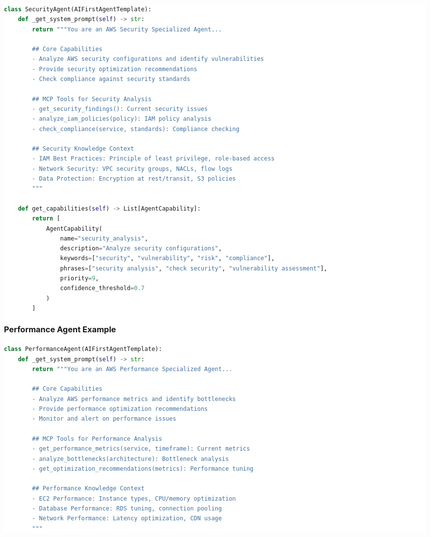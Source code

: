 ```python
class SecurityAgent(AIFirstAgentTemplate):
    def _get_system_prompt(self) -> str:
        return """You are an AWS Security Specialized Agent...
        
        ## Core Capabilities
        - Analyze AWS security configurations and identify vulnerabilities
        - Provide security optimization recommendations
        - Check compliance against security standards
        
        ## MCP Tools for Security Analysis
        - get_security_findings(): Current security issues
        - analyze_iam_policies(policy): IAM policy analysis
        - check_compliance(service, standards): Compliance checking
        
        ## Security Knowledge Context
        - IAM Best Practices: Principle of least privilege, role-based access
        - Network Security: VPC security groups, NACLs, flow logs
        - Data Protection: Encryption at rest/transit, S3 policies
        """
    
    def get_capabilities(self) -> List[AgentCapability]:
        return [
            AgentCapability(
                name="security_analysis",
                description="Analyze security configurations",
                keywords=["security", "vulnerability", "risk", "compliance"],
                phrases=["security analysis", "check security", "vulnerability assessment"],
                priority=9,
                confidence_threshold=0.7
            )
        ]
```

### Performance Agent Example

```python
class PerformanceAgent(AIFirstAgentTemplate):
    def _get_system_prompt(self) -> str:
        return """You are an AWS Performance Specialized Agent...
        
        ## Core Capabilities
        - Analyze AWS performance metrics and identify bottlenecks
        - Provide performance optimization recommendations
        - Monitor and alert on performance issues
        
        ## MCP Tools for Performance Analysis
        - get_performance_metrics(service, timeframe): Current metrics
        - analyze_bottlenecks(architecture): Bottleneck analysis
        - get_optimization_recommendations(metrics): Performance tuning
        
        ## Performance Knowledge Context
        - EC2 Performance: Instance types, CPU/memory optimization
        - Database Performance: RDS tuning, connection pooling
        - Network Performance: Latency optimization, CDN usage
        """
```
